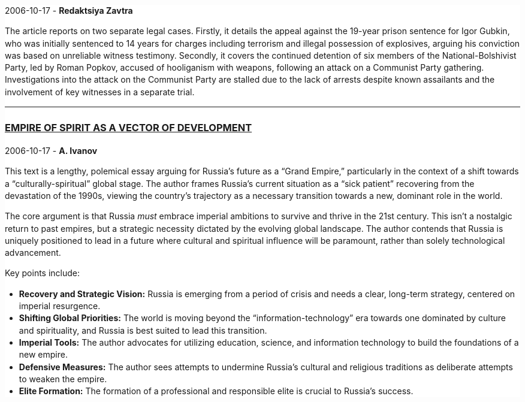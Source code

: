 <p>
2006-10-17 - <b> Redaktsiya Zavtra </b>
</p>
<p>
The article reports on two separate legal cases. Firstly, it details the
appeal against the 19-year prison sentence for Igor Gubkin, who was
initially sentenced to 14 years for charges including terrorism and
illegal possession of explosives, arguing his conviction was based on
unreliable witness testimony. Secondly, it covers the continued
detention of six members of the National-Bolshivist Party, led by Roman
Popkov, accused of hooliganism with weapons, following an attack on a
Communist Party gathering. Investigations into the attack on the
Communist Party are stalled due to the lack of arrests despite known
assailants and the involvement of key witnesses in a separate trial.
</p>
<hr />
<a href='https://zavtra.ru/blogs/2006-10-1822'>
<h3>
EMPIRE OF SPIRIT AS A VECTOR OF DEVELOPMENT
</h3>
</a>
<p>
2006-10-17 - <b> A. Ivanov </b>
</p>
<p>

This text is a lengthy, polemical essay arguing for Russia’s future as a
“Grand Empire,” particularly in the context of a shift towards a
“culturally-spiritual” global stage. The author frames Russia’s current
situation as a “sick patient” recovering from the devastation of the
1990s, viewing the country’s trajectory as a necessary transition
towards a new, dominant role in the world.

The core argument is that Russia *must* embrace imperial ambitions to
survive and thrive in the 21st century. This isn’t a nostalgic return to
past empires, but a strategic necessity dictated by the evolving global
landscape. The author contends that Russia is uniquely positioned to
lead in a future where cultural and spiritual influence will be
paramount, rather than solely technological advancement.

Key points include:

-   **Recovery and Strategic Vision:** Russia is emerging from a period
    of crisis and needs a clear, long-term strategy, centered on
    imperial resurgence.
-   **Shifting Global Priorities:** The world is moving beyond the
    “information-technology” era towards one dominated by culture and
    spirituality, and Russia is best suited to lead this transition.
-   **Imperial Tools:** The author advocates for utilizing education,
    science, and information technology to build the foundations of a
    new empire.
-   **Defensive Measures:** The author sees attempts to undermine
    Russia’s cultural and religious traditions as deliberate attempts to
    weaken the empire.
-   **Elite Formation:** The formation of a professional and responsible
    elite is crucial to Russia’s success.
